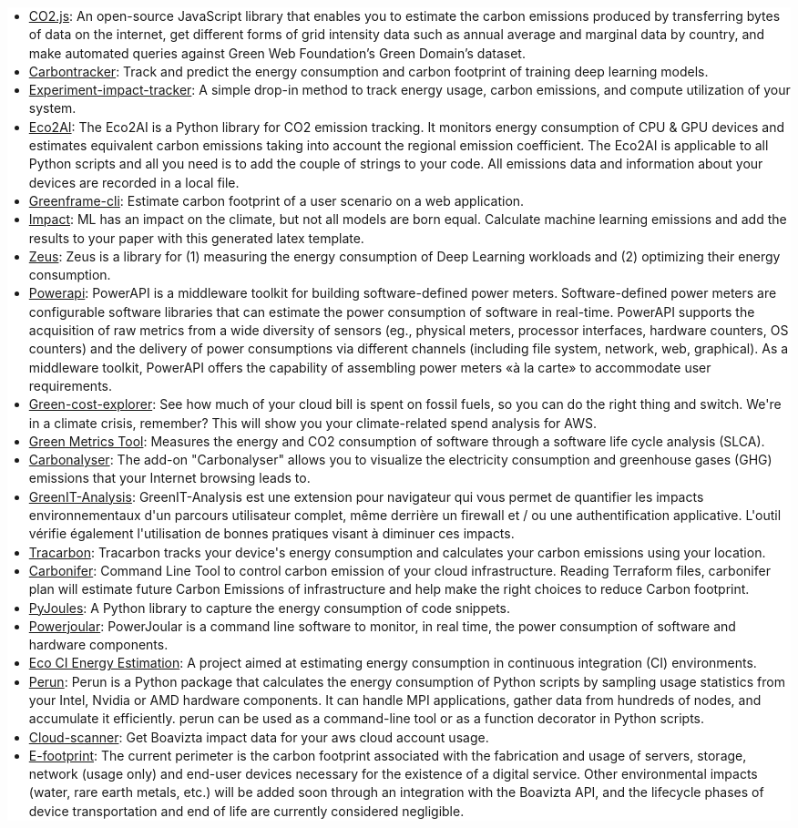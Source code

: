 - [CO2.js](https://github.com/thegreenwebfoundation/co2.js/): An open-source JavaScript library that enables you to estimate the carbon emissions produced by transferring bytes of data on the internet, get different forms of grid intensity data such as annual average and marginal data by country, and make automated queries against Green Web Foundation’s Green Domain’s dataset.
- [Carbontracker](https://github.com/lfwa/carbontracker): Track and predict the energy consumption and carbon footprint of training deep learning models.
- [Experiment-impact-tracker](https://github.com/Breakend/experiment-impact-tracker): A simple drop-in method to track energy usage, carbon emissions, and compute utilization of your system.
- [Eco2AI](https://github.com/sb-ai-lab/Eco2AI): The Eco2AI is a Python library for CO2 emission tracking. It monitors energy consumption of CPU & GPU devices and estimates equivalent carbon emissions taking into account the regional emission coefficient. The Eco2AI is applicable to all Python scripts and all you need is to add the couple of strings to your code. All emissions data and information about your devices are recorded in a local file.
- [Greenframe-cli](https://github.com/marmelab/greenframe-cli): Estimate carbon footprint of a user scenario on a web application.
- [Impact](https://github.com/mlco2/impact/): ML has an impact on the climate, but not all models are born equal. Calculate machine learning emissions and add the results to your paper with this generated latex template.
- [Zeus](https://github.com/ml-energy/zeus): Zeus is a library for (1) measuring the energy consumption of Deep Learning workloads and (2) optimizing their energy consumption.
- [Powerapi](https://github.com/powerapi-ng/powerapi): PowerAPI is a middleware toolkit for building software-defined power meters. Software-defined power meters are configurable software libraries that can estimate the power consumption of software in real-time. PowerAPI supports the acquisition of raw metrics from a wide diversity of sensors (eg., physical meters, processor interfaces, hardware counters, OS counters) and the delivery of power consumptions via different channels (including file system, network, web, graphical). As a middleware toolkit, PowerAPI offers the capability of assembling power meters «à la carte» to accommodate user requirements.
- [Green-cost-explorer](https://github.com/thegreenwebfoundation/green-cost-explorer): See how much of your cloud bill is spent on fossil fuels, so you can do the right thing and switch. We're in a climate crisis, remember? This will show you your climate-related spend analysis for AWS.
- [Green Metrics Tool](https://github.com/green-coding-solutions/green-metrics-tool): Measures the energy and CO2 consumption of software through a software life cycle analysis (SLCA).
- [Carbonalyser](https://github.com/carbonalyser/Carbonalyser): The add-on "Carbonalyser" allows you to visualize the electricity consumption and greenhouse gases (GHG) emissions that your Internet browsing leads to.
- [GreenIT-Analysis](https://github.com/cnumr/GreenIT-Analysis): GreenIT-Analysis est une extension pour navigateur qui vous permet de quantifier les impacts environnementaux d'un parcours utilisateur complet, même derrière un firewall et / ou une authentification applicative. L'outil vérifie également l'utilisation de bonnes pratiques visant à diminuer ces impacts.
- [Tracarbon](https://github.com/fvaleye/tracarbon): Tracarbon tracks your device's energy consumption and calculates your carbon emissions using your location.
- [Carbonifer](https://github.com/carboniferio/carbonifer): Command Line Tool to control carbon emission of your cloud infrastructure. Reading Terraform files, carbonifer plan will estimate future Carbon Emissions of infrastructure and help make the right choices to reduce Carbon footprint.
- [PyJoules](https://github.com/powerapi-ng/pyJoules): A Python library to capture the energy consumption of code snippets.
- [Powerjoular](https://github.com/joular/powerjoular): PowerJoular is a command line software to monitor, in real time, the power consumption of software and hardware components.
- [Eco CI Energy Estimation](https://github.com/green-coding-solutions/eco-ci-energy-estimation): A project aimed at estimating energy consumption in continuous integration (CI) environments.
- [Perun](https://github.com/Helmholtz-AI-Energy/perun): Perun is a Python package that calculates the energy consumption of Python scripts by sampling usage statistics from your Intel, Nvidia or AMD hardware components. It can handle MPI applications, gather data from hundreds of nodes, and accumulate it efficiently. perun can be used as a command-line tool or as a function decorator in Python scripts.
- [Cloud-scanner](https://github.com/Boavizta/cloud-scanner): Get Boavizta impact data for your aws cloud account usage.
- [E-footprint](https://github.com/publicissapient-france/e-footprint): The current perimeter is the carbon footprint associated with the fabrication and usage of servers, storage, network (usage only) and end-user devices necessary for the existence of a digital service. Other environmental impacts (water, rare earth metals, etc.) will be added soon through an integration with the Boavizta API, and the lifecycle phases of device transportation and end of life are currently considered negligible.